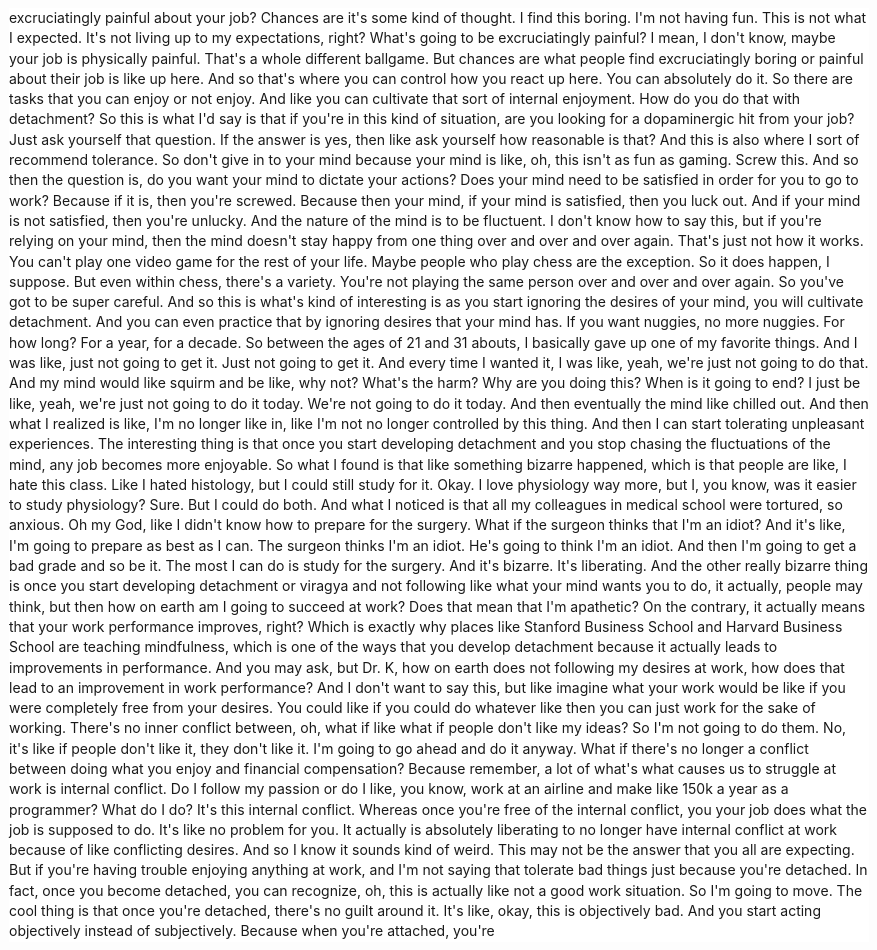 excruciatingly painful about your job? Chances are it's some kind of thought. I find this boring. I'm not having fun. This is not what I expected. It's not living up to my expectations, right? What's going to be excruciatingly painful? I mean, I don't know, maybe your job is physically painful. That's a whole different ballgame. But chances are what people find excruciatingly boring or painful about their job is like up here. And so that's where you can control how you react up here. You can absolutely do it. So there are tasks that you can enjoy or not enjoy. And like you can cultivate that sort of internal enjoyment. How do you do that with detachment? So this is what I'd say is that if you're in this kind of situation, are you looking for a dopaminergic hit from your job? Just ask yourself that question. If the answer is yes, then like ask yourself how reasonable is that? And this is also where I sort of recommend tolerance. So don't give in to your mind because your mind is like, oh, this isn't as fun as gaming. Screw this. And so then the question is, do you want your mind to dictate your actions? Does your mind need to be satisfied in order for you to go to work? Because if it is, then you're screwed. Because then your mind, if your mind is satisfied, then you luck out. And if your mind is not satisfied, then you're unlucky. And the nature of the mind is to be fluctuent. I don't know how to say this, but if you're relying on your mind, then the mind doesn't stay happy from one thing over and over and over again. That's just not how it works. You can't play one video game for the rest of your life. Maybe people who play chess are the exception. So it does happen, I suppose. But even within chess, there's a variety. You're not playing the same person over and over and over again. So you've got to be super careful. And so this is what's kind of interesting is as you start ignoring the desires of your mind, you will cultivate detachment. And you can even practice that by ignoring desires that your mind has. If you want nuggies, no more nuggies. For how long? For a year, for a decade. So between the ages of 21 and 31 abouts, I basically gave up one of my favorite things. And I was like, just not going to get it. Just not going to get it. And every time I wanted it, I was like, yeah, we're just not going to do that. And my mind would like squirm and be like, why not? What's the harm? Why are you doing this? When is it going to end? I just be like, yeah, we're just not going to do it today. We're not going to do it today. And then eventually the mind like chilled out. And then what I realized is like, I'm no longer like in, like I'm not no longer controlled by this thing. And then I can start tolerating unpleasant experiences. The interesting thing is that once you start developing detachment and you stop chasing the fluctuations of the mind, any job becomes more enjoyable. So what I found is that like something bizarre happened, which is that people are like, I hate this class. Like I hated histology, but I could still study for it. Okay. I love physiology way more, but I, you know, was it easier to study physiology? Sure. But I could do both. And what I noticed is that all my colleagues in medical school were tortured, so anxious. Oh my God, like I didn't know how to prepare for the surgery. What if the surgeon thinks that I'm an idiot? And it's like, I'm going to prepare as best as I can. The surgeon thinks I'm an idiot. He's going to think I'm an idiot. And then I'm going to get a bad grade and so be it. The most I can do is study for the surgery. And it's bizarre. It's liberating. And the other really bizarre thing is once you start developing detachment or viragya and not following like what your mind wants you to do, it actually, people may think, but then how on earth am I going to succeed at work? Does that mean that I'm apathetic? On the contrary, it actually means that your work performance improves, right? Which is exactly why places like Stanford Business School and Harvard Business School are teaching mindfulness, which is one of the ways that you develop detachment because it actually leads to improvements in performance. And you may ask, but Dr. K, how on earth does not following my desires at work, how does that lead to an improvement in work performance? And I don't want to say this, but like imagine what your work would be like if you were completely free from your desires. You could like if you could do whatever like then you can just work for the sake of working. There's no inner conflict between, oh, what if like what if people don't like my ideas? So I'm not going to do them. No, it's like if people don't like it, they don't like it. I'm going to go ahead and do it anyway. What if there's no longer a conflict between doing what you enjoy and financial compensation? Because remember, a lot of what's what causes us to struggle at work is internal conflict. Do I follow my passion or do I like, you know, work at an airline and make like 150k a year as a programmer? What do I do? It's this internal conflict. Whereas once you're free of the internal conflict, you your job does what the job is supposed to do. It's like no problem for you. It actually is absolutely liberating to no longer have internal conflict at work because of like conflicting desires. And so I know it sounds kind of weird. This may not be the answer that you all are expecting. But if you're having trouble enjoying anything at work, and I'm not saying that tolerate bad things just because you're detached. In fact, once you become detached, you can recognize, oh, this is actually like not a good work situation. So I'm going to move. The cool thing is that once you're detached, there's no guilt around it. It's like, okay, this is objectively bad. And you start acting objectively instead of subjectively. Because when you're attached, you're